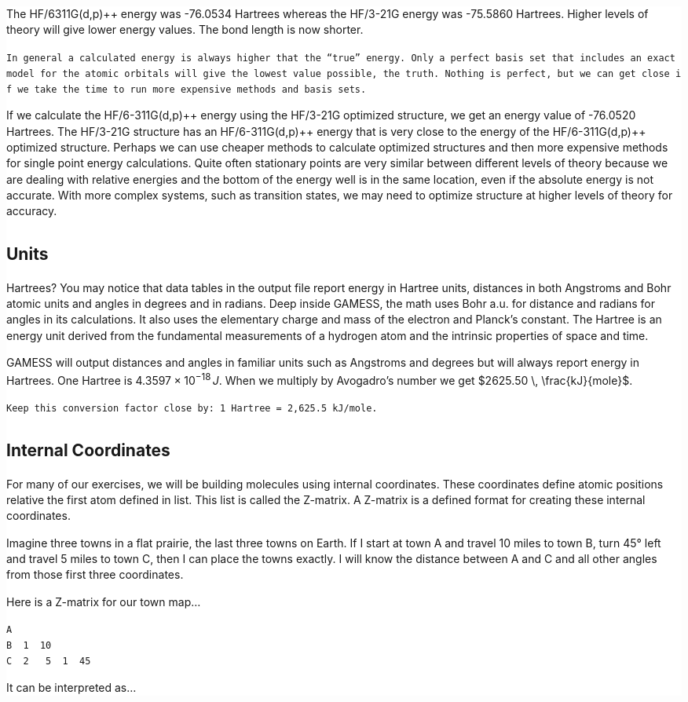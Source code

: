 The HF/6311G(d,p)++ energy was -76.0534 Hartrees whereas the HF/3-21G energy was -75.5860 Hartrees. Higher levels of theory will give lower energy values.  The bond length is now shorter.

```{note}
In general a calculated energy is always higher that the “true” energy. Only a perfect basis set that includes an exact model for the atomic orbitals will give the lowest value possible, the truth. Nothing is perfect, but we can get close if we take the time to run more expensive methods and basis sets.
```

If we calculate the HF/6-311G(d,p)++ energy using the HF/3-21G optimized structure, we get an energy value of -76.0520 Hartrees. The HF/3-21G structure has an HF/6-311G(d,p)++ energy that is very close to the energy of the HF/6-311G(d,p)++ optimized structure. Perhaps we can use cheaper methods to calculate optimized structures and then more expensive methods for single point energy calculations. Quite often stationary points are very similar between different levels of theory because we are dealing with relative energies and the bottom of the energy well is in the same location, even if the absolute energy is not accurate. With more complex systems, such as transition states, we may need to optimize structure at higher levels of theory for accuracy.

## Units

Hartrees? You may notice that data tables in the output file report energy in Hartree units, distances in both Angstroms and Bohr atomic units and angles in degrees and in radians. Deep inside GAMESS, the math uses Bohr a.u. for distance and radians for angles in its calculations. It also uses the elementary charge and mass of the electron and Planck’s constant. The Hartree is an energy unit derived from the fundamental measurements of a hydrogen atom and the intrinsic properties of space and time. 

GAMESS will output distances and angles in familiar units such as Angstroms and degrees but will always report energy in Hartrees. One Hartree is $4.3597 \times 10^{−18}\, J$. When we multiply by Avogadro’s number we get $2625.50 \, \frac{kJ}{mole}$.

```{note}
Keep this conversion factor close by: 1 Hartree = 2,625.5 kJ/mole.
```

## Internal Coordinates

For many of our exercises, we will be building molecules using internal coordinates. These coordinates define atomic positions relative the first atom defined in list. This list is called the Z-matrix. A Z-matrix is a defined format for creating these internal coordinates. 

Imagine three towns in a flat prairie, the last three towns on Earth. If I start at town A and travel 10 miles to town B, turn 45&deg; left and travel 5 miles to town C, then I can place the towns exactly. I will know the distance between A and C and all other angles from those first three coordinates.

Here is a Z-matrix for our town map…

```
A
B  1  10
C  2   5  1  45
```
It can be interpreted as…
